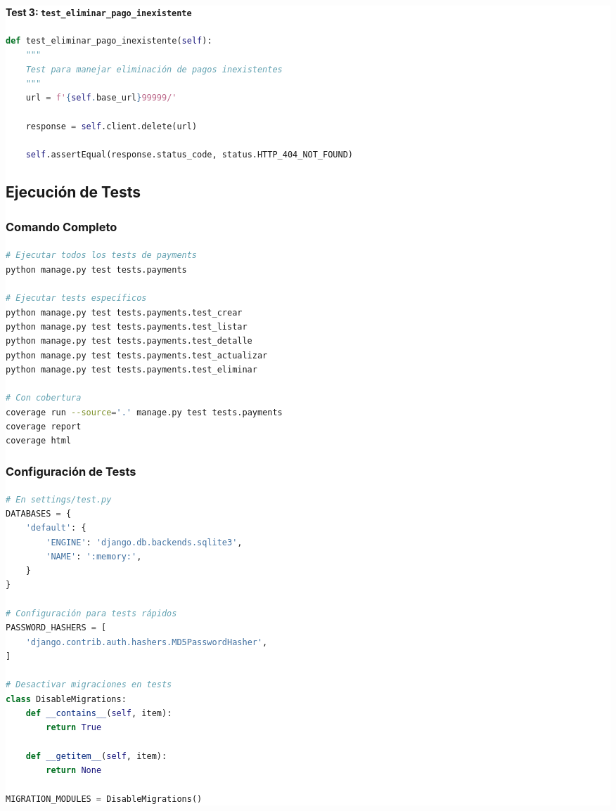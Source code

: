 #### Test 3: `test_eliminar_pago_inexistente`

```python
def test_eliminar_pago_inexistente(self):
    """
    Test para manejar eliminación de pagos inexistentes
    """
    url = f'{self.base_url}99999/'

    response = self.client.delete(url)

    self.assertEqual(response.status_code, status.HTTP_404_NOT_FOUND)
```

## Ejecución de Tests

### Comando Completo

```bash
# Ejecutar todos los tests de payments
python manage.py test tests.payments

# Ejecutar tests específicos
python manage.py test tests.payments.test_crear
python manage.py test tests.payments.test_listar
python manage.py test tests.payments.test_detalle
python manage.py test tests.payments.test_actualizar
python manage.py test tests.payments.test_eliminar

# Con cobertura
coverage run --source='.' manage.py test tests.payments
coverage report
coverage html
```

### Configuración de Tests

```python
# En settings/test.py
DATABASES = {
    'default': {
        'ENGINE': 'django.db.backends.sqlite3',
        'NAME': ':memory:',
    }
}

# Configuración para tests rápidos
PASSWORD_HASHERS = [
    'django.contrib.auth.hashers.MD5PasswordHasher',
]

# Desactivar migraciones en tests
class DisableMigrations:
    def __contains__(self, item):
        return True

    def __getitem__(self, item):
        return None

MIGRATION_MODULES = DisableMigrations()
```
